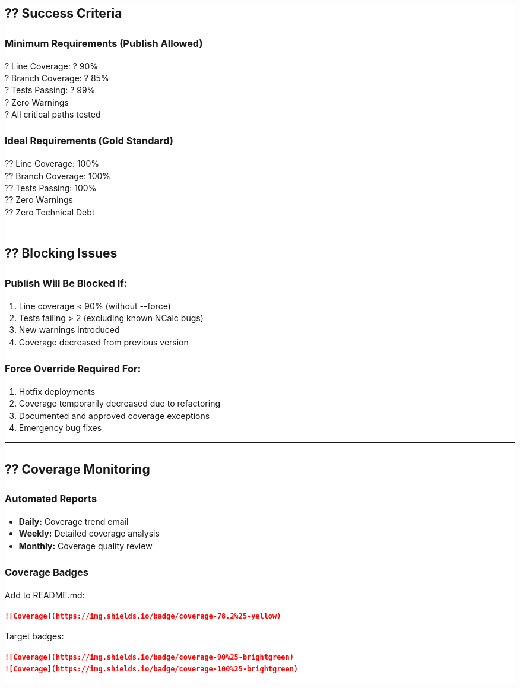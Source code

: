 
## ?? Success Criteria

### Minimum Requirements (Publish Allowed)
? Line Coverage: ? 90%  
? Branch Coverage: ? 85%  
? Tests Passing: ? 99%  
? Zero Warnings  
? All critical paths tested

### Ideal Requirements (Gold Standard)
?? Line Coverage: 100%  
?? Branch Coverage: 100%  
?? Tests Passing: 100%  
?? Zero Warnings  
?? Zero Technical Debt

---

## ?? Blocking Issues

### Publish Will Be Blocked If:
1. Line coverage < 90% (without --force)
2. Tests failing > 2 (excluding known NCalc bugs)
3. New warnings introduced
4. Coverage decreased from previous version

### Force Override Required For:
1. Hotfix deployments
2. Coverage temporarily decreased due to refactoring
3. Documented and approved coverage exceptions
4. Emergency bug fixes

---

## ?? Coverage Monitoring

### Automated Reports
- **Daily:** Coverage trend email
- **Weekly:** Detailed coverage analysis
- **Monthly:** Coverage quality review

### Coverage Badges
Add to README.md:
```markdown
![Coverage](https://img.shields.io/badge/coverage-78.2%25-yellow)
```

Target badges:
```markdown
![Coverage](https://img.shields.io/badge/coverage-90%25-brightgreen)
![Coverage](https://img.shields.io/badge/coverage-100%25-brightgreen)
```

---